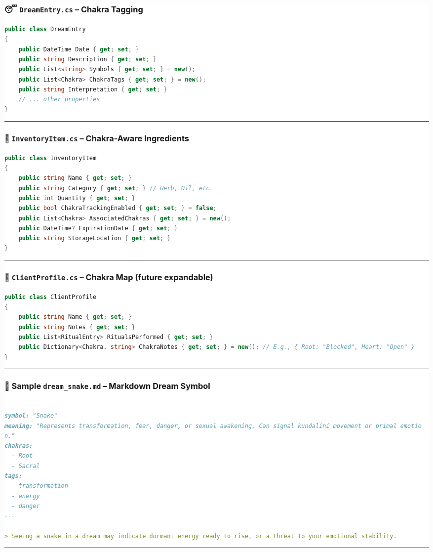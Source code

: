 
### 😴 `DreamEntry.cs` – Chakra Tagging
```csharp
public class DreamEntry
{
    public DateTime Date { get; set; }
    public string Description { get; set; }
    public List<string> Symbols { get; set; } = new();
    public List<Chakra> ChakraTags { get; set; } = new();
    public string Interpretation { get; set; }
    // ... other properties
}
```

---

### 💎 `InventoryItem.cs` – Chakra-Aware Ingredients
```csharp
public class InventoryItem
{
    public string Name { get; set; }
    public string Category { get; set; } // Herb, Oil, etc.
    public int Quantity { get; set; }
    public bool ChakraTrackingEnabled { get; set; } = false;
    public List<Chakra> AssociatedChakras { get; set; } = new();
    public DateTime? ExpirationDate { get; set; }
    public string StorageLocation { get; set; }
}
```

---

### 🧘 `ClientProfile.cs` – Chakra Map (future expandable)
```csharp
public class ClientProfile
{
    public string Name { get; set; }
    public string Notes { get; set; }
    public List<RitualEntry> RitualsPerformed { get; set; }
    public Dictionary<Chakra, string> ChakraNotes { get; set; } = new(); // E.g., { Root: "Blocked", Heart: "Open" }
}
```

---

### 📁 Sample `dream_snake.md` – Markdown Dream Symbol
```markdown
---
symbol: "Snake"
meaning: "Represents transformation, fear, danger, or sexual awakening. Can signal kundalini movement or primal emotion."
chakras:
  - Root
  - Sacral
tags:
  - transformation
  - energy
  - danger
---

> Seeing a snake in a dream may indicate dormant energy ready to rise, or a threat to your emotional stability.
```

---